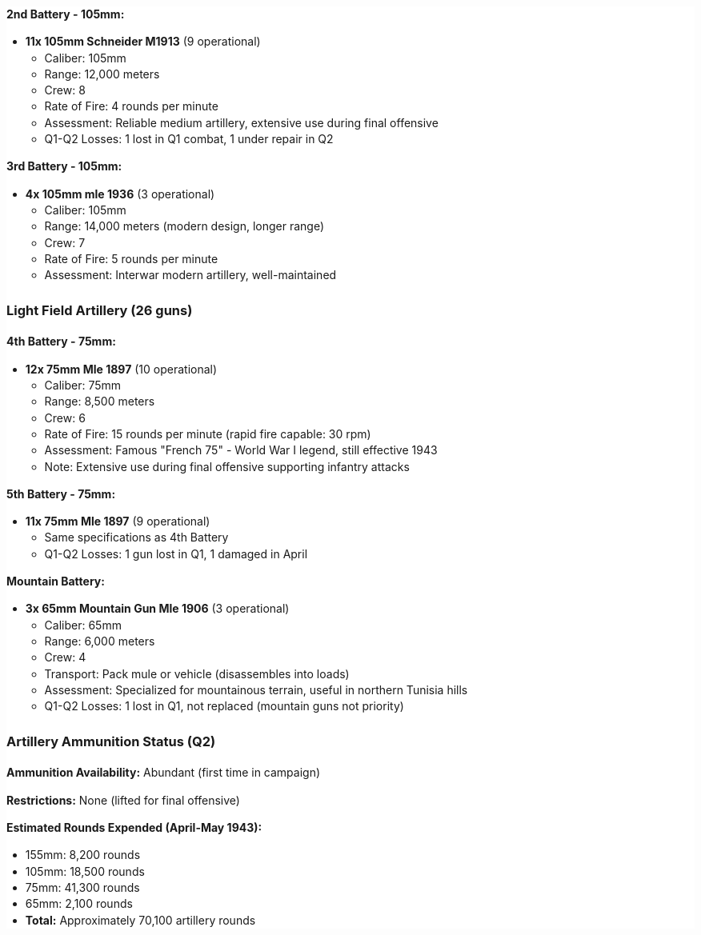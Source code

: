 **2nd Battery - 105mm:**
- **11x 105mm Schneider M1913** (9 operational)
  - Caliber: 105mm
  - Range: 12,000 meters
  - Crew: 8
  - Rate of Fire: 4 rounds per minute
  - Assessment: Reliable medium artillery, extensive use during final offensive
  - Q1-Q2 Losses: 1 lost in Q1 combat, 1 under repair in Q2

**3rd Battery - 105mm:**
- **4x 105mm mle 1936** (3 operational)
  - Caliber: 105mm
  - Range: 14,000 meters (modern design, longer range)
  - Crew: 7
  - Rate of Fire: 5 rounds per minute
  - Assessment: Interwar modern artillery, well-maintained

### Light Field Artillery (26 guns)

**4th Battery - 75mm:**
- **12x 75mm Mle 1897** (10 operational)
  - Caliber: 75mm
  - Range: 8,500 meters
  - Crew: 6
  - Rate of Fire: 15 rounds per minute (rapid fire capable: 30 rpm)
  - Assessment: Famous "French 75" - World War I legend, still effective 1943
  - Note: Extensive use during final offensive supporting infantry attacks

**5th Battery - 75mm:**
- **11x 75mm Mle 1897** (9 operational)
  - Same specifications as 4th Battery
  - Q1-Q2 Losses: 1 gun lost in Q1, 1 damaged in April

**Mountain Battery:**
- **3x 65mm Mountain Gun Mle 1906** (3 operational)
  - Caliber: 65mm
  - Range: 6,000 meters
  - Crew: 4
  - Transport: Pack mule or vehicle (disassembles into loads)
  - Assessment: Specialized for mountainous terrain, useful in northern Tunisia hills
  - Q1-Q2 Losses: 1 lost in Q1, not replaced (mountain guns not priority)

### Artillery Ammunition Status (Q2)

**Ammunition Availability:** Abundant (first time in campaign)

**Restrictions:** None (lifted for final offensive)

**Estimated Rounds Expended (April-May 1943):**
- 155mm: 8,200 rounds
- 105mm: 18,500 rounds
- 75mm: 41,300 rounds
- 65mm: 2,100 rounds
- **Total:** Approximately 70,100 artillery rounds
